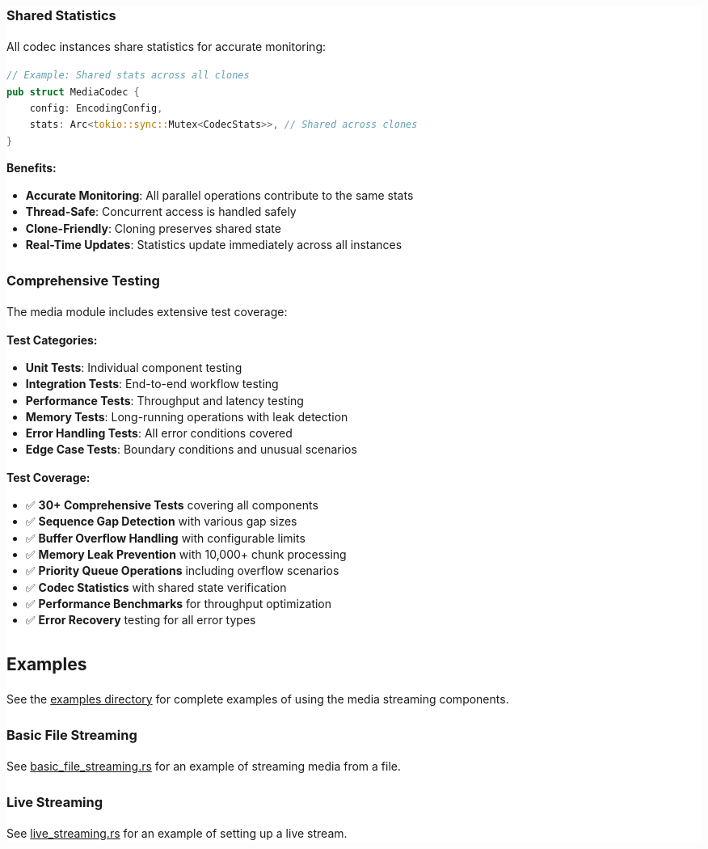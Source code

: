 ### Shared Statistics

All codec instances share statistics for accurate monitoring:

```rust
// Example: Shared stats across all clones
pub struct MediaCodec {
    config: EncodingConfig,
    stats: Arc<tokio::sync::Mutex<CodecStats>>, // Shared across clones
}
```

**Benefits:**
- **Accurate Monitoring**: All parallel operations contribute to the same stats
- **Thread-Safe**: Concurrent access is handled safely
- **Clone-Friendly**: Cloning preserves shared state
- **Real-Time Updates**: Statistics update immediately across all instances

### Comprehensive Testing

The media module includes extensive test coverage:

**Test Categories:**
- **Unit Tests**: Individual component testing
- **Integration Tests**: End-to-end workflow testing
- **Performance Tests**: Throughput and latency testing
- **Memory Tests**: Long-running operations with leak detection
- **Error Handling Tests**: All error conditions covered
- **Edge Case Tests**: Boundary conditions and unusual scenarios

**Test Coverage:**
- ✅ **30+ Comprehensive Tests** covering all components
- ✅ **Sequence Gap Detection** with various gap sizes
- ✅ **Buffer Overflow Handling** with configurable limits
- ✅ **Memory Leak Prevention** with 10,000+ chunk processing
- ✅ **Priority Queue Operations** including overflow scenarios
- ✅ **Codec Statistics** with shared state verification
- ✅ **Performance Benchmarks** for throughput optimization
- ✅ **Error Recovery** testing for all error types

## Examples

See the [examples directory](../examples/) for complete examples of using the media streaming components.

### Basic File Streaming

See [basic_file_streaming.rs](../examples/basic_file_streaming.rs) for an example of streaming media from a file.

### Live Streaming

See [live_streaming.rs](../examples/live_streaming.rs) for an example of setting up a live stream.
